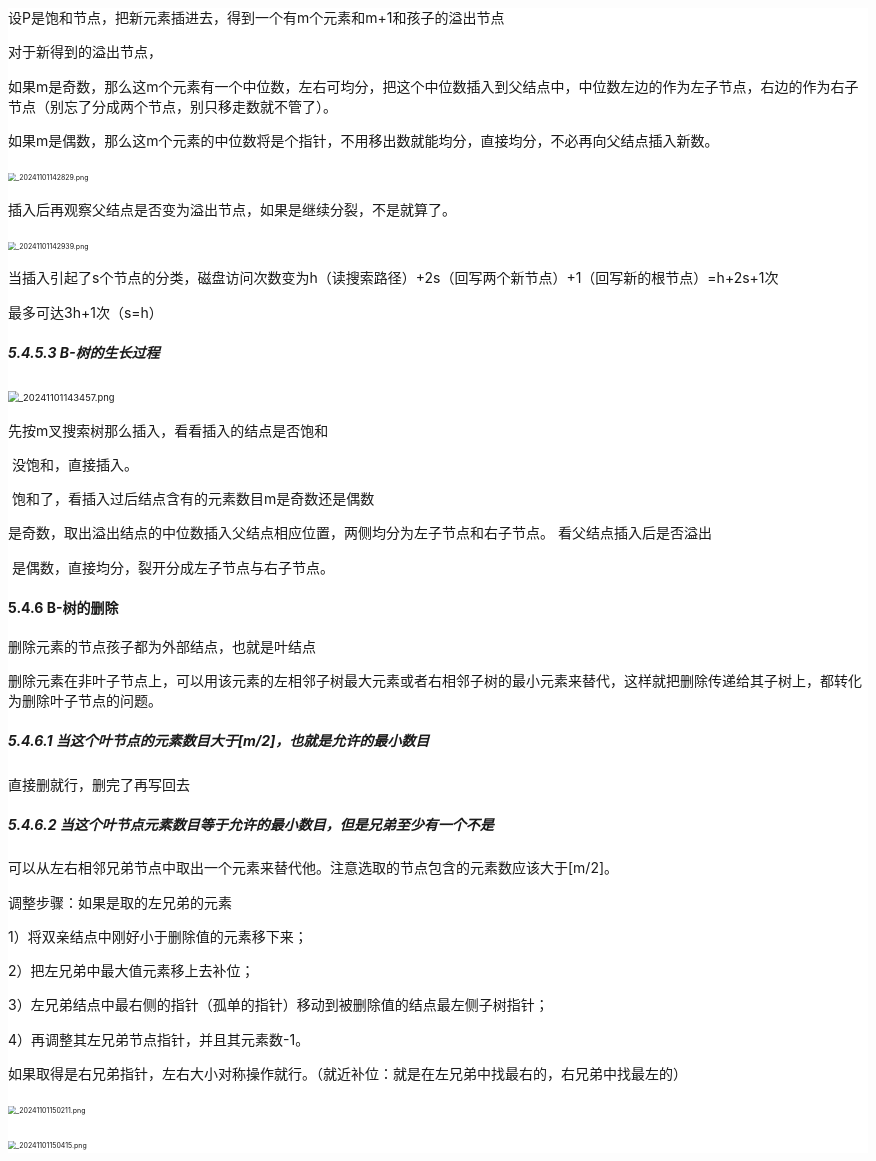 设P是饱和节点，把新元素插进去，得到一个有m个元素和m+1和孩子的溢出节点

对于新得到的溢出节点，

如果m是奇数，那么这m个元素有一个中位数，左右可均分，把这个中位数插入到父结点中，中位数左边的作为左子节点，右边的作为右子节点（别忘了分成两个节点，别只移走数就不管了）。

如果m是偶数，那么这m个元素的中位数将是个指针，不用移出数就能均分，直接均分，不必再向父结点插入新数。

<img src="https://s2.loli.net/2024/11/01/129QXaiwN6P7yBA.jpg" alt="_20241101142829.png" style="zoom:50%;" />

插入后再观察父结点是否变为溢出节点，如果是继续分裂，不是就算了。

<img src="https://s2.loli.net/2024/11/01/TUBgLEVSZtr2J8k.jpg" alt="_20241101142939.png" style="zoom:50%;" />

当插入引起了s个节点的分类，磁盘访问次数变为h（读搜索路径）+2s（回写两个新节点）+1（回写新的根节点）=h+2s+1次

最多可达3h+1次（s=h）

##### 5.4.5.3 B-树的生长过程

<img src="https://s2.loli.net/2024/11/01/ctGZsWgrSnQl2X1.jpg" alt="_20241101143457.png" style="zoom: 67%;" />

先按m叉搜索树那么插入，看看插入的结点是否饱和

​						没饱和，直接插入。

​						饱和了，看插入过后结点含有的元素数目m是奇数还是偶数

​										是奇数，取出溢出结点的中位数插入父结点相应位置，两侧均分为左子节点和右子节点。												看父结点插入后是否溢出

​										是偶数，直接均分，裂开分成左子节点与右子节点。

#### 5.4.6 B-树的删除

 删除元素的节点孩子都为外部结点，也就是叶结点

删除元素在非叶子节点上，可以用该元素的左相邻子树最大元素或者右相邻子树的最小元素来替代，这样就把删除传递给其子树上，都转化为删除叶子节点的问题。

##### 5.4.6.1 当这个叶节点的元素数目大于[m/2]，也就是允许的最小数目

直接删就行，删完了再写回去

##### 5.4.6.2 当这个叶节点元素数目等于允许的最小数目，但是兄弟至少有一个不是

可以从左右相邻兄弟节点中取出一个元素来替代他。注意选取的节点包含的元素数应该大于[m/2]。

 调整步骤：如果是取的左兄弟的元素

1）将双亲结点中刚好小于删除值的元素移下来；

2）把左兄弟中最大值元素移上去补位；

3）左兄弟结点中最右侧的指针（孤单的指针）移动到被删除值的结点最左侧子树指针；

4）再调整其左兄弟节点指针，并且其元素数-1。

如果取得是右兄弟指针，左右大小对称操作就行。（就近补位：就是在左兄弟中找最右的，右兄弟中找最左的）

​							 <img src="https://s2.loli.net/2024/11/01/XT1ofFJn7gwMGeR.jpg" alt="_20241101150211.png" style="zoom:50%;" />		

<img src="https://s2.loli.net/2024/11/01/dwLvXst6cjBAGT9.jpg" alt="_20241101150415.png" style="zoom:50%;" />
